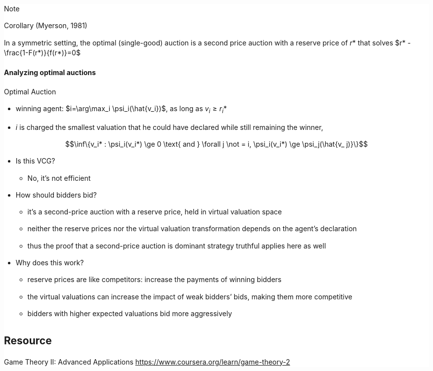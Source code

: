 > [!NOTE]
> Corollary (Myerson, 1981) 
>
> In a symmetric setting, the optimal (single-good) auction is a second
> price auction with a reserve price of $r*$ that solves
> $r* - \frac{1-F(r*)}{f(r*)}=0$

#### Analyzing optimal auctions

Optimal Auction  
- winning agent: $i=\arg\max_i \psi_i(\hat{v_i})$, as long as
  $v_i \ge r_i*$

- $i$ is charged the smallest valuation that he could have declared
  while still remaining the winner,

$$\inf\{v_i* : \psi_i(v_i*) \ge 0 \text{ and } \forall j \not = i, \psi_i(v_i*) \ge \psi_j(\hat{v_ j)}\}$$

- Is this VCG?

  - No, it’s not efficient

- How should bidders bid?

  - it’s a second-price auction with a reserve price, held in virtual
    valuation space

  - neither the reserve prices nor the virtual valuation transformation
    depends on the agent’s declaration

  - thus the proof that a second-price auction is dominant strategy
    truthful applies here as well

- Why does this work?

  - reserve prices are like competitors: increase the payments of
    winning bidders

  - the virtual valuations can increase the impact of weak bidders’
    bids, making them more competitive

  - bidders with higher expected valuations bid more aggressively

## Resource

Game Theory II: Advanced Applications
<https://www.coursera.org/learn/game-theory-2>
